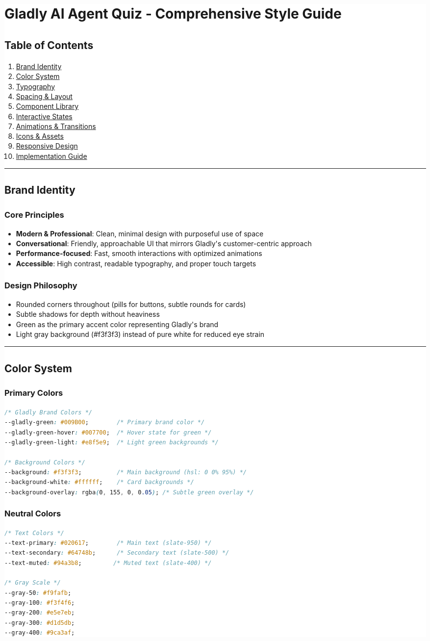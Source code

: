 # Gladly AI Agent Quiz - Comprehensive Style Guide

## Table of Contents
1. [Brand Identity](#brand-identity)
2. [Color System](#color-system)
3. [Typography](#typography)
4. [Spacing & Layout](#spacing--layout)
5. [Component Library](#component-library)
6. [Interactive States](#interactive-states)
7. [Animations & Transitions](#animations--transitions)
8. [Icons & Assets](#icons--assets)
9. [Responsive Design](#responsive-design)
10. [Implementation Guide](#implementation-guide)

---

## Brand Identity

### Core Principles
- **Modern & Professional**: Clean, minimal design with purposeful use of space
- **Conversational**: Friendly, approachable UI that mirrors Gladly's customer-centric approach
- **Performance-focused**: Fast, smooth interactions with optimized animations
- **Accessible**: High contrast, readable typography, and proper touch targets

### Design Philosophy
- Rounded corners throughout (pills for buttons, subtle rounds for cards)
- Subtle shadows for depth without heaviness
- Green as the primary accent color representing Gladly's brand
- Light gray background (#f3f3f3) instead of pure white for reduced eye strain

---

## Color System

### Primary Colors
```css
/* Gladly Brand Colors */
--gladly-green: #009B00;        /* Primary brand color */
--gladly-green-hover: #007700;  /* Hover state for green */
--gladly-green-light: #e8f5e9;  /* Light green backgrounds */

/* Background Colors */
--background: #f3f3f3;          /* Main background (hsl: 0 0% 95%) */
--background-white: #ffffff;    /* Card backgrounds */
--background-overlay: rgba(0, 155, 0, 0.05); /* Subtle green overlay */
```

### Neutral Colors
```css
/* Text Colors */
--text-primary: #020617;        /* Main text (slate-950) */
--text-secondary: #64748b;      /* Secondary text (slate-500) */
--text-muted: #94a3b8;         /* Muted text (slate-400) */

/* Gray Scale */
--gray-50: #f9fafb;
--gray-100: #f3f4f6;
--gray-200: #e5e7eb;
--gray-300: #d1d5db;
--gray-400: #9ca3af;
```